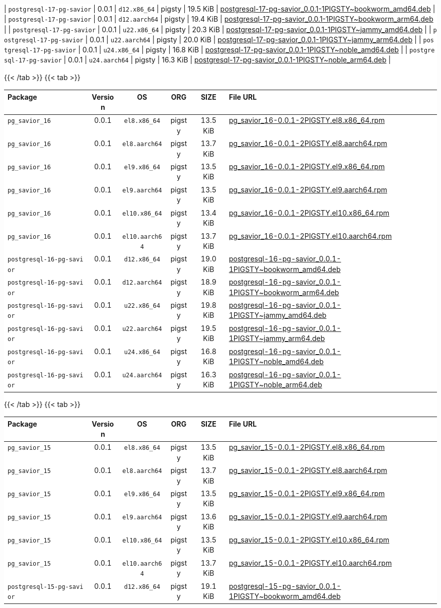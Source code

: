 | `postgresql-17-pg-savior` | 0.0.1 | `d12.x86_64` | pigsty | 19.5 KiB | [postgresql-17-pg-savior_0.0.1-1PIGSTY~bookworm_amd64.deb](https://repo.pigsty.io/apt/pgsql/bookworm/pool/main/p/pg-savior/postgresql-17-pg-savior_0.0.1-1PIGSTY~bookworm_amd64.deb) |
| `postgresql-17-pg-savior` | 0.0.1 | `d12.aarch64` | pigsty | 19.4 KiB | [postgresql-17-pg-savior_0.0.1-1PIGSTY~bookworm_arm64.deb](https://repo.pigsty.io/apt/pgsql/bookworm/pool/main/p/pg-savior/postgresql-17-pg-savior_0.0.1-1PIGSTY~bookworm_arm64.deb) |
| `postgresql-17-pg-savior` | 0.0.1 | `u22.x86_64` | pigsty | 20.3 KiB | [postgresql-17-pg-savior_0.0.1-1PIGSTY~jammy_amd64.deb](https://repo.pigsty.io/apt/pgsql/jammy/pool/main/p/pg-savior/postgresql-17-pg-savior_0.0.1-1PIGSTY~jammy_amd64.deb) |
| `postgresql-17-pg-savior` | 0.0.1 | `u22.aarch64` | pigsty | 20.0 KiB | [postgresql-17-pg-savior_0.0.1-1PIGSTY~jammy_arm64.deb](https://repo.pigsty.io/apt/pgsql/jammy/pool/main/p/pg-savior/postgresql-17-pg-savior_0.0.1-1PIGSTY~jammy_arm64.deb) |
| `postgresql-17-pg-savior` | 0.0.1 | `u24.x86_64` | pigsty | 16.8 KiB | [postgresql-17-pg-savior_0.0.1-1PIGSTY~noble_amd64.deb](https://repo.pigsty.io/apt/pgsql/noble/pool/main/p/pg-savior/postgresql-17-pg-savior_0.0.1-1PIGSTY~noble_amd64.deb) |
| `postgresql-17-pg-savior` | 0.0.1 | `u24.aarch64` | pigsty | 16.3 KiB | [postgresql-17-pg-savior_0.0.1-1PIGSTY~noble_arm64.deb](https://repo.pigsty.io/apt/pgsql/noble/pool/main/p/pg-savior/postgresql-17-pg-savior_0.0.1-1PIGSTY~noble_arm64.deb) |

{{< /tab >}}
{{< tab >}}

| **Package** | **Version** | **OS** | **ORG** | **SIZE** | **File URL** |
|:------------|:-----------:|:------:|:-------:|:--------:|:--------------|
| `pg_savior_16` | 0.0.1 | `el8.x86_64` | pigsty | 13.5 KiB | [pg_savior_16-0.0.1-2PIGSTY.el8.x86_64.rpm](https://repo.pigsty.io/yum/pgsql/el8.x86_64/pg_savior_16-0.0.1-2PIGSTY.el8.x86_64.rpm) |
| `pg_savior_16` | 0.0.1 | `el8.aarch64` | pigsty | 13.7 KiB | [pg_savior_16-0.0.1-2PIGSTY.el8.aarch64.rpm](https://repo.pigsty.io/yum/pgsql/el8.aarch64/pg_savior_16-0.0.1-2PIGSTY.el8.aarch64.rpm) |
| `pg_savior_16` | 0.0.1 | `el9.x86_64` | pigsty | 13.5 KiB | [pg_savior_16-0.0.1-2PIGSTY.el9.x86_64.rpm](https://repo.pigsty.io/yum/pgsql/el9.x86_64/pg_savior_16-0.0.1-2PIGSTY.el9.x86_64.rpm) |
| `pg_savior_16` | 0.0.1 | `el9.aarch64` | pigsty | 13.5 KiB | [pg_savior_16-0.0.1-2PIGSTY.el9.aarch64.rpm](https://repo.pigsty.io/yum/pgsql/el9.aarch64/pg_savior_16-0.0.1-2PIGSTY.el9.aarch64.rpm) |
| `pg_savior_16` | 0.0.1 | `el10.x86_64` | pigsty | 13.4 KiB | [pg_savior_16-0.0.1-2PIGSTY.el10.x86_64.rpm](https://repo.pigsty.io/yum/pgsql/el10.x86_64/pg_savior_16-0.0.1-2PIGSTY.el10.x86_64.rpm) |
| `pg_savior_16` | 0.0.1 | `el10.aarch64` | pigsty | 13.7 KiB | [pg_savior_16-0.0.1-2PIGSTY.el10.aarch64.rpm](https://repo.pigsty.io/yum/pgsql/el10.aarch64/pg_savior_16-0.0.1-2PIGSTY.el10.aarch64.rpm) |
| `postgresql-16-pg-savior` | 0.0.1 | `d12.x86_64` | pigsty | 19.0 KiB | [postgresql-16-pg-savior_0.0.1-1PIGSTY~bookworm_amd64.deb](https://repo.pigsty.io/apt/pgsql/bookworm/pool/main/p/pg-savior/postgresql-16-pg-savior_0.0.1-1PIGSTY~bookworm_amd64.deb) |
| `postgresql-16-pg-savior` | 0.0.1 | `d12.aarch64` | pigsty | 18.9 KiB | [postgresql-16-pg-savior_0.0.1-1PIGSTY~bookworm_arm64.deb](https://repo.pigsty.io/apt/pgsql/bookworm/pool/main/p/pg-savior/postgresql-16-pg-savior_0.0.1-1PIGSTY~bookworm_arm64.deb) |
| `postgresql-16-pg-savior` | 0.0.1 | `u22.x86_64` | pigsty | 19.8 KiB | [postgresql-16-pg-savior_0.0.1-1PIGSTY~jammy_amd64.deb](https://repo.pigsty.io/apt/pgsql/jammy/pool/main/p/pg-savior/postgresql-16-pg-savior_0.0.1-1PIGSTY~jammy_amd64.deb) |
| `postgresql-16-pg-savior` | 0.0.1 | `u22.aarch64` | pigsty | 19.5 KiB | [postgresql-16-pg-savior_0.0.1-1PIGSTY~jammy_arm64.deb](https://repo.pigsty.io/apt/pgsql/jammy/pool/main/p/pg-savior/postgresql-16-pg-savior_0.0.1-1PIGSTY~jammy_arm64.deb) |
| `postgresql-16-pg-savior` | 0.0.1 | `u24.x86_64` | pigsty | 16.8 KiB | [postgresql-16-pg-savior_0.0.1-1PIGSTY~noble_amd64.deb](https://repo.pigsty.io/apt/pgsql/noble/pool/main/p/pg-savior/postgresql-16-pg-savior_0.0.1-1PIGSTY~noble_amd64.deb) |
| `postgresql-16-pg-savior` | 0.0.1 | `u24.aarch64` | pigsty | 16.3 KiB | [postgresql-16-pg-savior_0.0.1-1PIGSTY~noble_arm64.deb](https://repo.pigsty.io/apt/pgsql/noble/pool/main/p/pg-savior/postgresql-16-pg-savior_0.0.1-1PIGSTY~noble_arm64.deb) |

{{< /tab >}}
{{< tab >}}

| **Package** | **Version** | **OS** | **ORG** | **SIZE** | **File URL** |
|:------------|:-----------:|:------:|:-------:|:--------:|:--------------|
| `pg_savior_15` | 0.0.1 | `el8.x86_64` | pigsty | 13.5 KiB | [pg_savior_15-0.0.1-2PIGSTY.el8.x86_64.rpm](https://repo.pigsty.io/yum/pgsql/el8.x86_64/pg_savior_15-0.0.1-2PIGSTY.el8.x86_64.rpm) |
| `pg_savior_15` | 0.0.1 | `el8.aarch64` | pigsty | 13.7 KiB | [pg_savior_15-0.0.1-2PIGSTY.el8.aarch64.rpm](https://repo.pigsty.io/yum/pgsql/el8.aarch64/pg_savior_15-0.0.1-2PIGSTY.el8.aarch64.rpm) |
| `pg_savior_15` | 0.0.1 | `el9.x86_64` | pigsty | 13.5 KiB | [pg_savior_15-0.0.1-2PIGSTY.el9.x86_64.rpm](https://repo.pigsty.io/yum/pgsql/el9.x86_64/pg_savior_15-0.0.1-2PIGSTY.el9.x86_64.rpm) |
| `pg_savior_15` | 0.0.1 | `el9.aarch64` | pigsty | 13.6 KiB | [pg_savior_15-0.0.1-2PIGSTY.el9.aarch64.rpm](https://repo.pigsty.io/yum/pgsql/el9.aarch64/pg_savior_15-0.0.1-2PIGSTY.el9.aarch64.rpm) |
| `pg_savior_15` | 0.0.1 | `el10.x86_64` | pigsty | 13.5 KiB | [pg_savior_15-0.0.1-2PIGSTY.el10.x86_64.rpm](https://repo.pigsty.io/yum/pgsql/el10.x86_64/pg_savior_15-0.0.1-2PIGSTY.el10.x86_64.rpm) |
| `pg_savior_15` | 0.0.1 | `el10.aarch64` | pigsty | 13.7 KiB | [pg_savior_15-0.0.1-2PIGSTY.el10.aarch64.rpm](https://repo.pigsty.io/yum/pgsql/el10.aarch64/pg_savior_15-0.0.1-2PIGSTY.el10.aarch64.rpm) |
| `postgresql-15-pg-savior` | 0.0.1 | `d12.x86_64` | pigsty | 19.1 KiB | [postgresql-15-pg-savior_0.0.1-1PIGSTY~bookworm_amd64.deb](https://repo.pigsty.io/apt/pgsql/bookworm/pool/main/p/pg-savior/postgresql-15-pg-savior_0.0.1-1PIGSTY~bookworm_amd64.deb) |